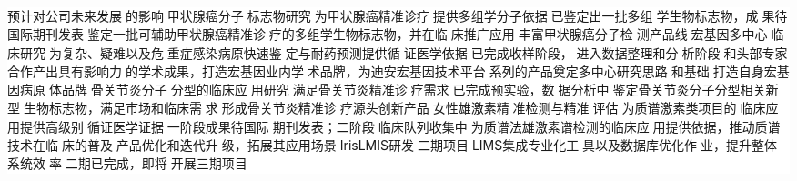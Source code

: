预计对公司未来发展
的影响
甲状腺癌分子
标志物研究
为甲状腺癌精准诊疗
提供多组学分子依据
已鉴定出一批多组
学生物标志物，成
果待国际期刊发表
鉴定一批可辅助甲状腺癌精准诊
疗的多组学生物标志物，并在临
床推广应用
丰富甲状腺癌分子检
测产品线
宏基因多中心
临床研究
为复杂、疑难以及危
重症感染病原快速鉴
定与耐药预测提供循
证医学依据
已完成收样阶段，
进入数据整理和分
析阶段
和头部专家合作产出具有影响力
的学术成果，打造宏基因业内学
术品牌，为迪安宏基因技术平台
系列的产品奠定多中心研究思路
和基础
打造自身宏基因病原
体品牌
骨关节炎分子
分型的临床应
用研究
满足骨关节炎精准诊
疗需求
已完成预实验，数
据分析中
鉴定骨关节炎分子分型相关新型
生物标志物，满足市场和临床需
求
形成骨关节炎精准诊
疗源头创新产品
女性雄激素精
准检测与精准
评估
为质谱激素类项目的
临床应用提供高级别
循证医学证据
一阶段成果待国际
期刊发表；二阶段
临床队列收集中
为质谱法雄激素谱检测的临床应
用提供依据，推动质谱技术在临
床的普及
产品优化和迭代升
级，拓展其应用场景
IrisLMIS研发
二期项目
LIMS集成专业化工
具以及数据库优化作
业，提升整体系统效
率
二期已完成，即将
开展三期项目
